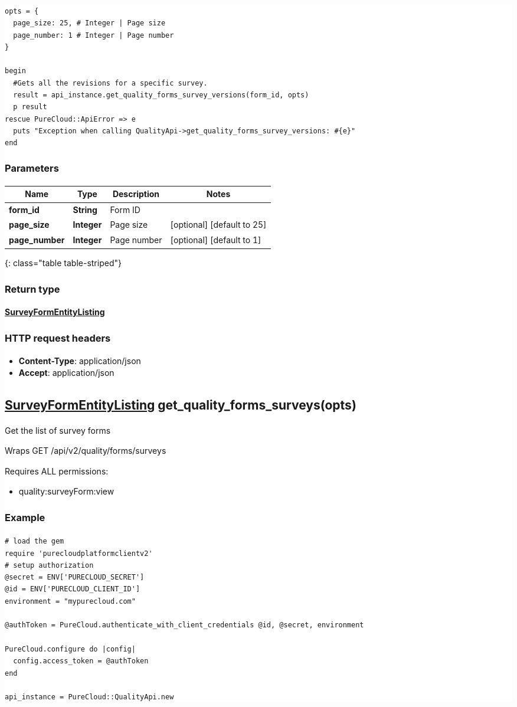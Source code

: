 ```{"language":"ruby"}
opts = { 
  page_size: 25, # Integer | Page size
  page_number: 1 # Integer | Page number
}

begin
  #Gets all the revisions for a specific survey.
  result = api_instance.get_quality_forms_survey_versions(form_id, opts)
  p result
rescue PureCloud::ApiError => e
  puts "Exception when calling QualityApi->get_quality_forms_survey_versions: #{e}"
end
```

### Parameters

Name | Type | Description  | Notes
------------- | ------------- | ------------- | -------------
 **form_id** | **String**| Form ID |  |
 **page_size** | **Integer**| Page size | [optional] [default to 25] |
 **page_number** | **Integer**| Page number | [optional] [default to 1] |
{: class="table table-striped"}


### Return type

[**SurveyFormEntityListing**](SurveyFormEntityListing.html)

### HTTP request headers

 - **Content-Type**: application/json
 - **Accept**: application/json



<a name="get_quality_forms_surveys"></a>

## [**SurveyFormEntityListing**](SurveyFormEntityListing.html) get_quality_forms_surveys(opts)



Get the list of survey forms



Wraps GET /api/v2/quality/forms/surveys 

Requires ALL permissions: 

* quality:surveyForm:view


### Example
```{"language":"ruby"}
# load the gem
require 'purecloudplatformclientv2'
# setup authorization
@secret = ENV['PURECLOUD_SECRET']
@id = ENV['PURECLOUD_CLIENT_ID']
environment = "mypurecloud.com"

@authToken = PureCloud.authenticate_with_client_credentials @id, @secret, environment

PureCloud.configure do |config|
  config.access_token = @authToken
end

api_instance = PureCloud::QualityApi.new
```